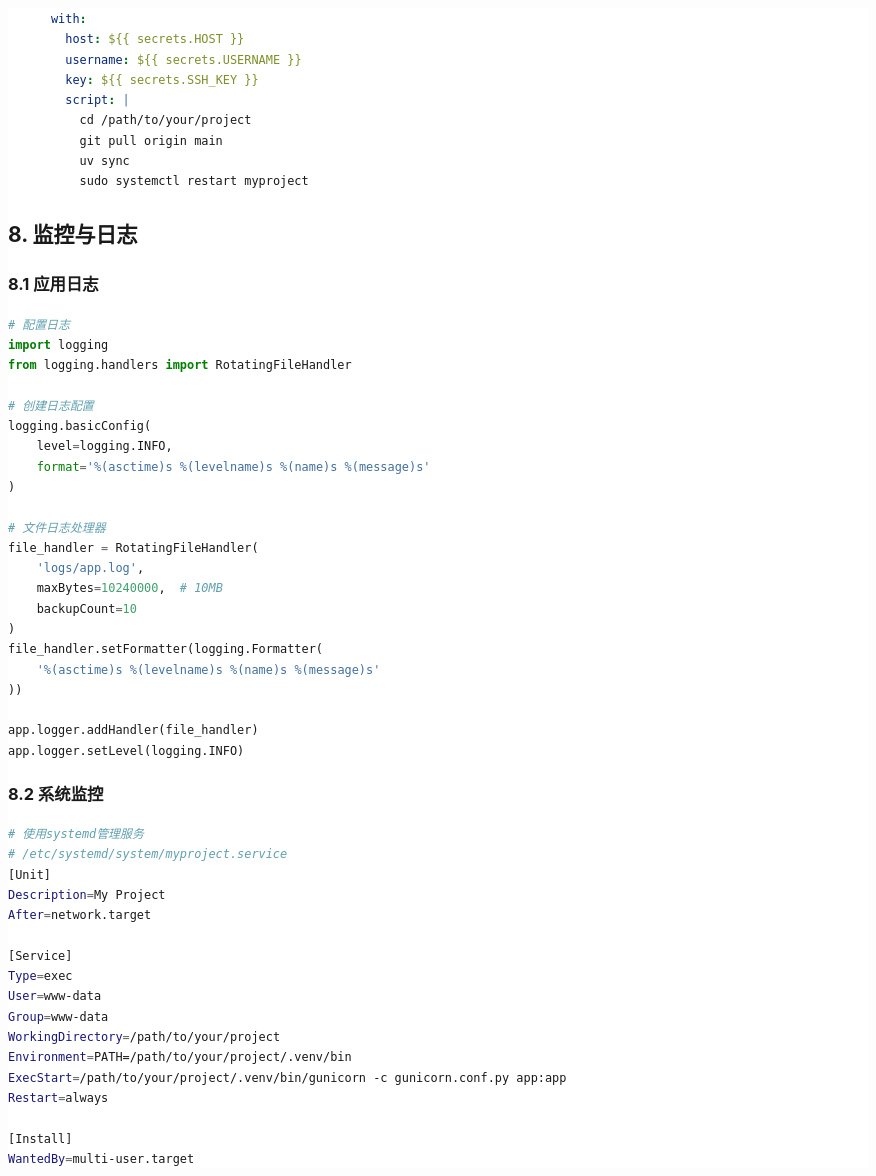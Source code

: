 ```yaml
      with:
        host: ${{ secrets.HOST }}
        username: ${{ secrets.USERNAME }}
        key: ${{ secrets.SSH_KEY }}
        script: |
          cd /path/to/your/project
          git pull origin main
          uv sync
          sudo systemctl restart myproject
```

## 8. 监控与日志

### 8.1 应用日志

```python
# 配置日志
import logging
from logging.handlers import RotatingFileHandler

# 创建日志配置
logging.basicConfig(
    level=logging.INFO,
    format='%(asctime)s %(levelname)s %(name)s %(message)s'
)

# 文件日志处理器
file_handler = RotatingFileHandler(
    'logs/app.log', 
    maxBytes=10240000,  # 10MB
    backupCount=10
)
file_handler.setFormatter(logging.Formatter(
    '%(asctime)s %(levelname)s %(name)s %(message)s'
))

app.logger.addHandler(file_handler)
app.logger.setLevel(logging.INFO)
```

### 8.2 系统监控

```bash
# 使用systemd管理服务
# /etc/systemd/system/myproject.service
[Unit]
Description=My Project
After=network.target

[Service]
Type=exec
User=www-data
Group=www-data
WorkingDirectory=/path/to/your/project
Environment=PATH=/path/to/your/project/.venv/bin
ExecStart=/path/to/your/project/.venv/bin/gunicorn -c gunicorn.conf.py app:app
Restart=always

[Install]
WantedBy=multi-user.target
```

